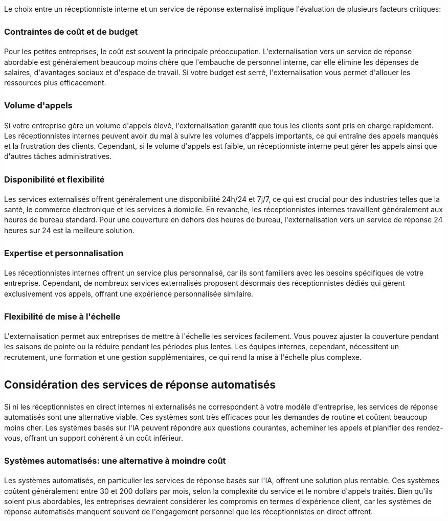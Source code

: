 Le choix entre un réceptionniste interne et un service de réponse externalisé implique l'évaluation de plusieurs facteurs critiques:
   
### Contraintes de coût et de budget

   Pour les petites entreprises, le coût est souvent la principale préoccupation. L'externalisation vers un service de réponse abordable est généralement beaucoup moins chère que l'embauche de personnel interne, car elle élimine les dépenses de salaires, d'avantages sociaux et d'espace de travail. Si votre budget est serré, l'externalisation vous permet d'allouer les ressources plus efficacement.

### Volume d'appels

   Si votre entreprise gère un volume d'appels élevé, l'externalisation garantit que tous les clients sont pris en charge rapidement. Les réceptionnistes internes peuvent avoir du mal à suivre les volumes d'appels importants, ce qui entraîne des appels manqués et la frustration des clients. Cependant, si le volume d'appels est faible, un réceptionniste interne peut gérer les appels ainsi que d'autres tâches administratives.

### Disponibilité et flexibilité

   Les services externalisés offrent généralement une disponibilité 24h/24 et 7j/7, ce qui est crucial pour des industries telles que la santé, le commerce électronique et les services à domicile. En revanche, les réceptionnistes internes travaillent généralement aux heures de bureau standard. Pour une couverture en dehors des heures de bureau, l'externalisation vers un service de réponse 24 heures sur 24 est la meilleure solution.
   
### Expertise et personnalisation

   Les réceptionnistes internes offrent un service plus personnalisé, car ils sont familiers avec les besoins spécifiques de votre entreprise. Cependant, de nombreux services externalisés proposent désormais des réceptionnistes dédiés qui gèrent exclusivement vos appels, offrant une expérience personnalisée similaire.

### Flexibilité de mise à l'échelle

   L'externalisation permet aux entreprises de mettre à l'échelle les services facilement. Vous pouvez ajuster la couverture pendant les saisons de pointe ou la réduire pendant les périodes plus lentes. Les équipes internes, cependant, nécessitent un recrutement, une formation et une gestion supplémentaires, ce qui rend la mise à l'échelle plus complexe.

## Considération des services de réponse automatisés

Si ni les réceptionnistes en direct internes ni externalisés ne correspondent à votre modèle d'entreprise, les services de réponse automatisés sont une alternative viable. Ces systèmes sont très efficaces pour les demandes de routine et coûtent beaucoup moins cher. Les systèmes basés sur l'IA peuvent répondre aux questions courantes, acheminer les appels et planifier des rendez-vous, offrant un support cohérent à un coût inférieur.

### Systèmes automatisés: une alternative à moindre coût

Les systèmes automatisés, en particulier les services de réponse basés sur l'IA, offrent une solution plus rentable. Ces systèmes coûtent généralement entre 30 et 200 dollars par mois, selon la complexité du service et le nombre d'appels traités. Bien qu'ils soient plus abordables, les entreprises devraient considérer les compromis en termes d'expérience client, car les systèmes de réponse automatisés manquent souvent de l'engagement personnel que les réceptionnistes en direct offrent.
